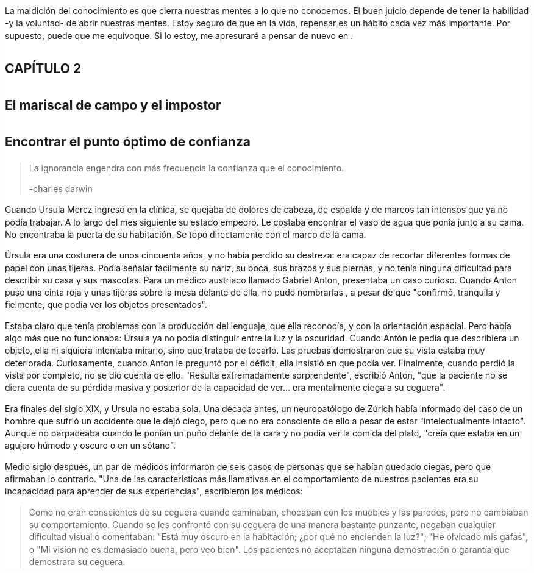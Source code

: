 La maldición del conocimiento es que cierra nuestras mentes a lo que no conocemos. El buen juicio depende de tener la habilidad -y la voluntad- de abrir nuestras mentes. Estoy seguro de que en la vida, repensar es un hábito cada vez más importante. Por supuesto, puede que me equivoque. Si lo estoy, me apresuraré a pensar de nuevo en .

## CAPÍTULO 2

## El mariscal de campo y el impostor

## Encontrar el punto óptimo de confianza



>   La ignorancia engendra con más frecuencia la confianza que el conocimiento.
>
>   -charles darwin

Cuando Ursula Mercz ingresó en la clínica, se quejaba de dolores de cabeza, de espalda y de mareos tan intensos que ya no podía trabajar. A lo largo del mes siguiente su estado empeoró. Le costaba encontrar el vaso de agua que ponía junto a su cama. No encontraba la puerta de su habitación. Se topó directamente con el marco de la cama.

Úrsula era una costurera de unos cincuenta años, y no había perdido su destreza: era capaz de recortar diferentes formas de papel con unas tijeras. Podía señalar fácilmente su nariz, su boca, sus brazos y sus piernas, y no tenía ninguna dificultad para describir su casa y sus mascotas. Para un médico austriaco llamado Gabriel Anton, presentaba un caso curioso. Cuando Anton puso una cinta roja y unas tijeras sobre la mesa delante de ella, no pudo nombrarlas , a pesar de que "confirmó, tranquila y fielmente, que podía ver los objetos presentados".

Estaba claro que tenía problemas con la producción del lenguaje, que ella reconocía, y con la orientación espacial. Pero había algo más que no funcionaba: Úrsula ya no podía distinguir entre la luz y la oscuridad. Cuando Antón le pedía que describiera un objeto, ella ni siquiera intentaba mirarlo, sino que trataba de tocarlo. Las pruebas demostraron que su vista estaba muy deteriorada. Curiosamente, cuando Anton le preguntó por el déficit, ella insistió en que podía ver. Finalmente, cuando perdió la vista por completo, no se dio cuenta de ello. "Resulta extremadamente sorprendente", escribió Anton, "que la paciente no se diera cuenta de su pérdida masiva y posterior de la capacidad de ver... era mentalmente ciega a su ceguera".

Era finales del siglo XIX, y Ursula no estaba sola. Una década antes, un neuropatólogo de Zúrich había informado del caso de un hombre que sufrió un accidente que le dejó ciego, pero que no era consciente de ello a pesar de estar "intelectualmente intacto". Aunque no parpadeaba cuando le ponían un puño delante de la cara y no podía ver la comida del plato, "creía que estaba en un agujero húmedo y oscuro o en un sótano".

Medio siglo después, un par de médicos informaron de seis casos de personas que se habían quedado ciegas, pero que afirmaban lo contrario. "Una de las características más llamativas en el comportamiento de nuestros pacientes era su incapacidad para aprender de sus experiencias", escribieron los médicos:

>   Como no eran conscientes de su ceguera cuando caminaban, chocaban con los muebles y las paredes, pero no cambiaban su comportamiento. Cuando se les confrontó con su ceguera de una manera bastante punzante, negaban cualquier dificultad visual o comentaban: "Está muy oscuro en la habitación; ¿por qué no encienden la luz?"; "He olvidado mis gafas", o "Mi visión no es demasiado buena, pero veo bien". Los pacientes no aceptaban ninguna demostración o garantía que demostrara su ceguera.
